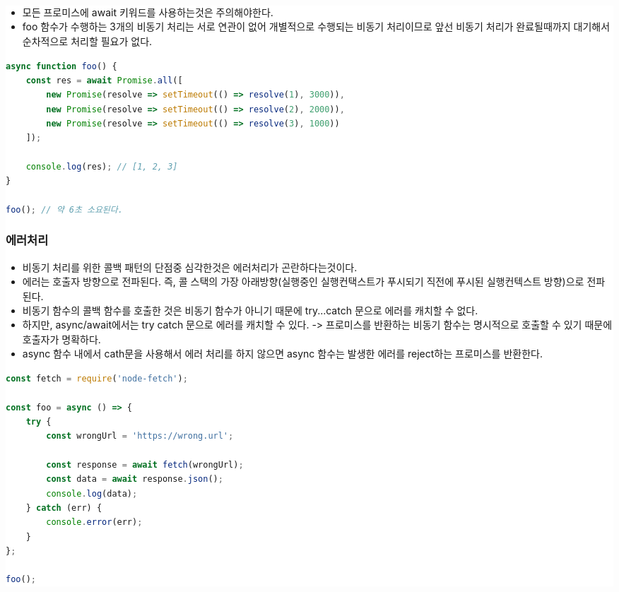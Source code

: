 - 모든 프로미스에 await 키워드를 사용하는것은 주의해야한다.
- foo 함수가 수행하는 3개의 비동기 처리는 서로 연관이 없어 개별적으로 수행되는 비동기 처리이므로 앞선 비동기 처리가 완료될때까지 대기해서 순차적으로 처리할 필요가 없다.

```jsx
async function foo() {
	const res = await Promise.all([
		new Promise(resolve => setTimeout(() => resolve(1), 3000)),
		new Promise(resolve => setTimeout(() => resolve(2), 2000)),
		new Promise(resolve => setTimeout(() => resolve(3), 1000))
	]);
	
	console.log(res); // [1, 2, 3]
}

foo(); // 약 6초 소요된다.
```

### 에러처리

- 비동기 처리를 위한 콜백 패턴의 단점중 심각한것은 에러처리가 곤란하다는것이다.
- 에러는 호출자 방향으로 전파된다. 즉, 콜 스택의 가장 아래방향(실행중인 실행컨택스트가 푸시되기 직전에 푸시된 실행컨텍스트 방향)으로 전파된다.
- 비동기 함수의 콜백 함수를 호출한 것은 비동기 함수가 아니기 때문에 try...catch 문으로 에러를 캐치할 수 없다.
- 하지만, async/await에서는 try catch 문으로 에러를 캐치할 수 있다. -> 프로미스를 반환하는 비동기 함수는 명시적으로 호출할 수 있기 때문에 호출자가 명확하다.
- async 함수 내에서 cath문을 사용해서 에러 처리를 하지 않으면 async 함수는 발생한 에러를 reject하는 프로미스를 반환한다.

```jsx
const fetch = require('node-fetch');

const foo = async () => {
	try {
		const wrongUrl = 'https://wrong.url';
		
		const response = await fetch(wrongUrl);
		const data = await response.json();
		console.log(data);
	} catch (err) {
		console.error(err);
	}
};

foo();
```